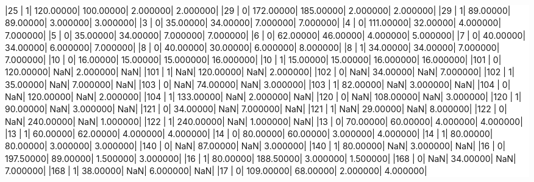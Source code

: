 |25                             |            1|  120.00000|  100.00000|  2.000000|  2.000000|
|29                             |            0|  172.00000|  185.00000|  2.000000|  2.000000|
|29                             |            1|   89.00000|   89.00000|  3.000000|  3.000000|
|3                              |            0|   35.00000|   34.00000|  7.000000|  7.000000|
|4                              |            0|  111.00000|   32.00000|  4.000000|  7.000000|
|5                              |            0|   35.00000|   34.00000|  7.000000|  7.000000|
|6                              |            0|   62.00000|   46.00000|  4.000000|  5.000000|
|7                              |            0|   40.00000|   34.00000|  6.000000|  7.000000|
|8                              |            0|   40.00000|   30.00000|  6.000000|  8.000000|
|8                              |            1|   34.00000|   34.00000|  7.000000|  7.000000|
|10                             |            0|   16.00000|   15.00000| 15.000000| 16.000000|
|10                             |            1|   15.00000|   15.00000| 16.000000| 16.000000|
|101                            |            0|  120.00000|        NaN|  2.000000|       NaN|
|101                            |            1|        NaN|  120.00000|       NaN|  2.000000|
|102                            |            0|        NaN|   34.00000|       NaN|  7.000000|
|102                            |            1|   35.00000|        NaN|  7.000000|       NaN|
|103                            |            0|        NaN|   74.00000|       NaN|  3.000000|
|103                            |            1|   82.00000|        NaN|  3.000000|       NaN|
|104                            |            0|        NaN|  120.00000|       NaN|  2.000000|
|104                            |            1|  133.00000|        NaN|  2.000000|       NaN|
|120                            |            0|        NaN|  108.00000|       NaN|  3.000000|
|120                            |            1|   90.00000|        NaN|  3.000000|       NaN|
|121                            |            0|   34.00000|        NaN|  7.000000|       NaN|
|121                            |            1|        NaN|   29.00000|       NaN|  8.000000|
|122                            |            0|        NaN|  240.00000|       NaN|  1.000000|
|122                            |            1|  240.00000|        NaN|  1.000000|       NaN|
|13                             |            0|   70.00000|   60.00000|  4.000000|  4.000000|
|13                             |            1|   60.00000|   62.00000|  4.000000|  4.000000|
|14                             |            0|   80.00000|   60.00000|  3.000000|  4.000000|
|14                             |            1|   80.00000|   80.00000|  3.000000|  3.000000|
|140                            |            0|        NaN|   87.00000|       NaN|  3.000000|
|140                            |            1|   80.00000|        NaN|  3.000000|       NaN|
|16                             |            0|  197.50000|   89.00000|  1.500000|  3.000000|
|16                             |            1|   80.00000|  188.50000|  3.000000|  1.500000|
|168                            |            0|        NaN|   34.00000|       NaN|  7.000000|
|168                            |            1|   38.00000|        NaN|  6.000000|       NaN|
|17                             |            0|  109.00000|   68.00000|  2.000000|  4.000000|